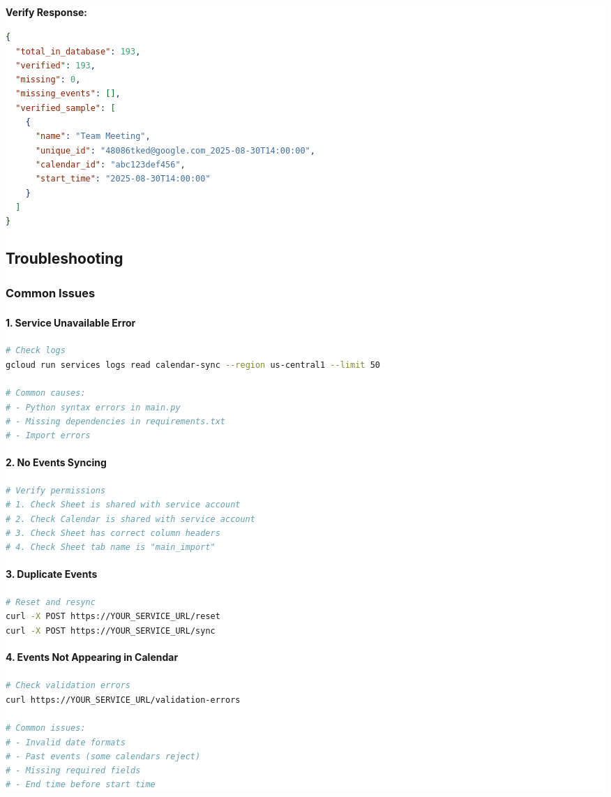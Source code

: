 ```json
```

**Verify Response:**
```json
{
  "total_in_database": 193,
  "verified": 193,
  "missing": 0,
  "missing_events": [],
  "verified_sample": [
    {
      "name": "Team Meeting",
      "unique_id": "48086tked@google.com_2025-08-30T14:00:00",
      "calendar_id": "abc123def456",
      "start_time": "2025-08-30T14:00:00"
    }
  ]
}
```

## Troubleshooting

### Common Issues

#### 1. Service Unavailable Error
```bash
# Check logs
gcloud run services logs read calendar-sync --region us-central1 --limit 50

# Common causes:
# - Python syntax errors in main.py
# - Missing dependencies in requirements.txt
# - Import errors
```

#### 2. No Events Syncing
```bash
# Verify permissions
# 1. Check Sheet is shared with service account
# 2. Check Calendar is shared with service account
# 3. Check Sheet has correct column headers
# 4. Check Sheet tab name is "main_import"
```

#### 3. Duplicate Events
```bash
# Reset and resync
curl -X POST https://YOUR_SERVICE_URL/reset
curl -X POST https://YOUR_SERVICE_URL/sync
```

#### 4. Events Not Appearing in Calendar
```bash
# Check validation errors
curl https://YOUR_SERVICE_URL/validation-errors

# Common issues:
# - Invalid date formats
# - Past events (some calendars reject)
# - Missing required fields
# - End time before start time
```
